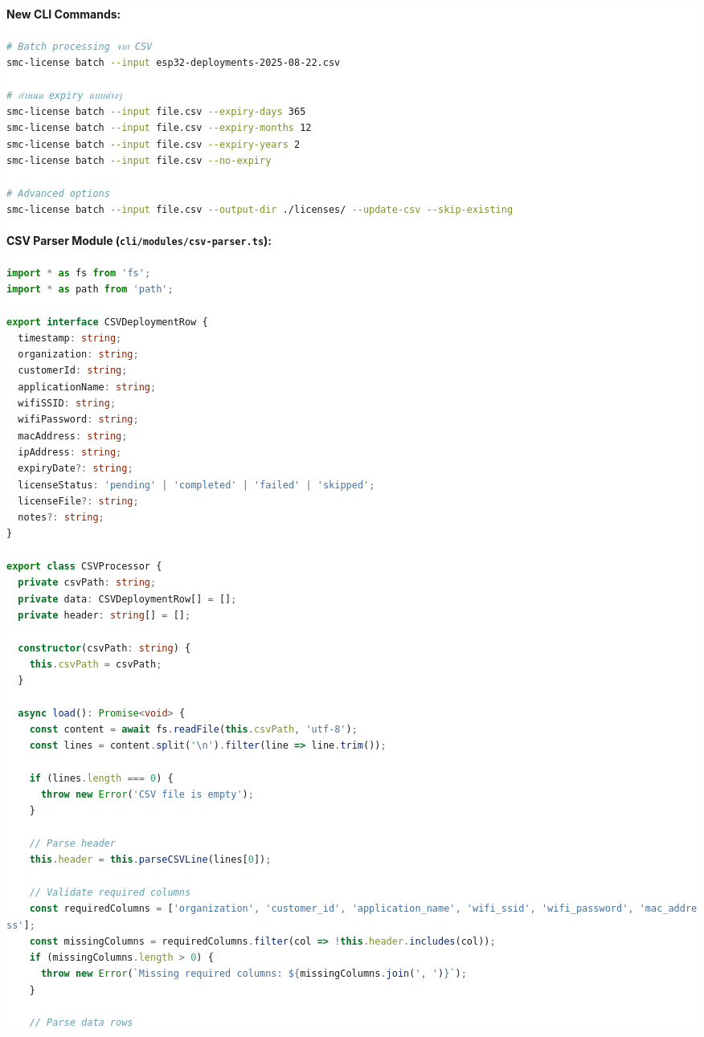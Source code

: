 #### **New CLI Commands:**
```bash
# Batch processing จาก CSV
smc-license batch --input esp32-deployments-2025-08-22.csv

# กำหนด expiry แบบต่างๆ
smc-license batch --input file.csv --expiry-days 365
smc-license batch --input file.csv --expiry-months 12
smc-license batch --input file.csv --expiry-years 2
smc-license batch --input file.csv --no-expiry

# Advanced options
smc-license batch --input file.csv --output-dir ./licenses/ --update-csv --skip-existing
```

#### **CSV Parser Module (`cli/modules/csv-parser.ts`):**
```typescript
import * as fs from 'fs';
import * as path from 'path';

export interface CSVDeploymentRow {
  timestamp: string;
  organization: string;
  customerId: string;
  applicationName: string;
  wifiSSID: string;
  wifiPassword: string;
  macAddress: string;
  ipAddress: string;
  expiryDate?: string;
  licenseStatus: 'pending' | 'completed' | 'failed' | 'skipped';
  licenseFile?: string;
  notes?: string;
}

export class CSVProcessor {
  private csvPath: string;
  private data: CSVDeploymentRow[] = [];
  private header: string[] = [];

  constructor(csvPath: string) {
    this.csvPath = csvPath;
  }

  async load(): Promise<void> {
    const content = await fs.readFile(this.csvPath, 'utf-8');
    const lines = content.split('\n').filter(line => line.trim());
    
    if (lines.length === 0) {
      throw new Error('CSV file is empty');
    }

    // Parse header
    this.header = this.parseCSVLine(lines[0]);
    
    // Validate required columns
    const requiredColumns = ['organization', 'customer_id', 'application_name', 'wifi_ssid', 'wifi_password', 'mac_address'];
    const missingColumns = requiredColumns.filter(col => !this.header.includes(col));
    if (missingColumns.length > 0) {
      throw new Error(`Missing required columns: ${missingColumns.join(', ')}`);
    }

    // Parse data rows
```